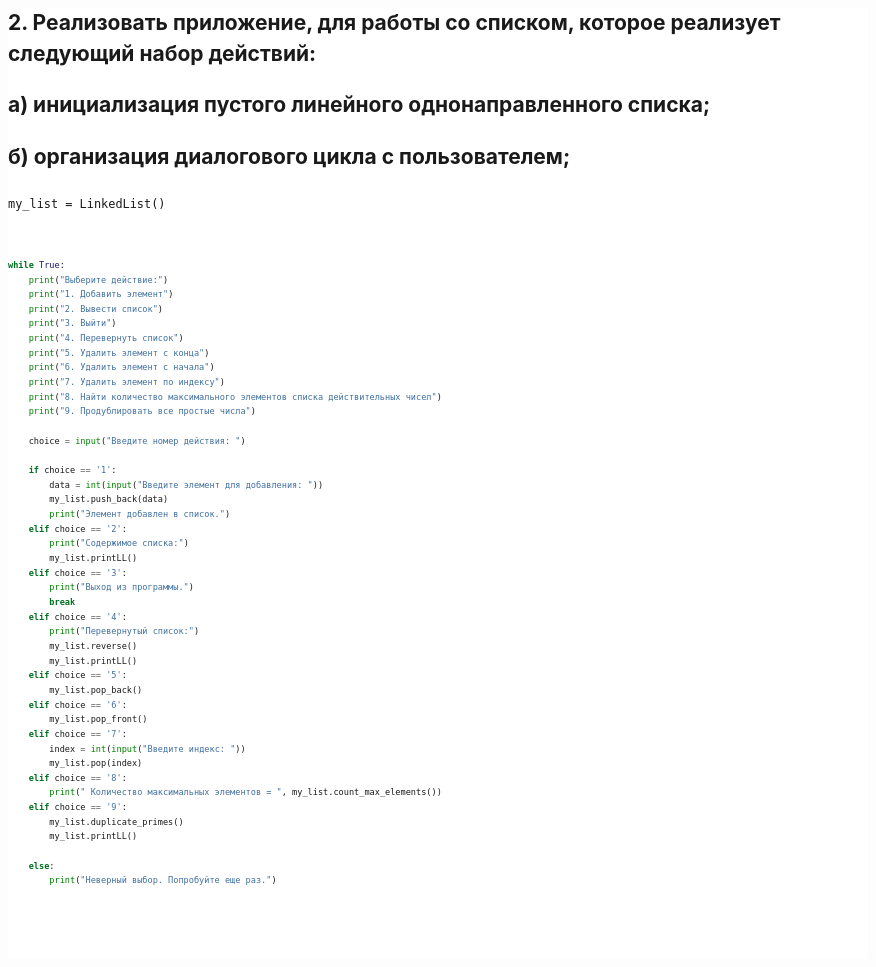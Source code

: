 

<h2>2. Реализовать приложение, для работы со списком, которое реализует следующий набор действий:

а) инициализация пустого линейного однонаправленного списка;

б) организация диалогового цикла с пользователем;</h2>


<code>my_list = LinkedList()<code>

```python
while True:
    print("Выберите действие:")
    print("1. Добавить элемент")
    print("2. Вывести список")
    print("3. Выйти")
    print("4. Перевернуть список")
    print("5. Удалить элемент с конца")
    print("6. Удалить элемент с начала")
    print("7. Удалить элемент по индексу")
    print("8. Найти количество максимального элементов списка действительных чисел")
    print("9. Продублировать все простые числа")

    choice = input("Введите номер действия: ")

    if choice == '1':
        data = int(input("Введите элемент для добавления: "))
        my_list.push_back(data)
        print("Элемент добавлен в список.")
    elif choice == '2':
        print("Содержимое списка:")
        my_list.printLL()
    elif choice == '3':
        print("Выход из программы.")
        break
    elif choice == '4':
        print("Перевернутый список:")
        my_list.reverse()
        my_list.printLL()
    elif choice == '5':
        my_list.pop_back()
    elif choice == '6':
        my_list.pop_front()
    elif choice == '7':
        index = int(input("Введите индекс: "))
        my_list.pop(index)
    elif choice == '8':
        print(" Количество максимальных элементов = ", my_list.count_max_elements())
    elif choice == '9':
        my_list.duplicate_primes()
        my_list.printLL()

    else:
        print("Неверный выбор. Попробуйте еще раз.")
```
